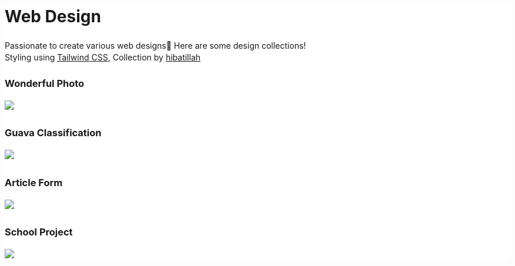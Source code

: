 # Web Design
Passionate  to create various web designs🎲 Here are some design collections! <br>
Styling using [Tailwind CSS](https://tailwindcss.com), Collection by [hibatillah](https://github.com/hibatillah)

### Wonderful Photo
<img src="https://user-images.githubusercontent.com/99963638/228641060-87918ac1-03b2-478d-a09e-78ec7fe17571.jpeg" width="80%" />

### Guava Classification
<img src="https://user-images.githubusercontent.com/99963638/228710103-21a962ba-a662-4ac0-b9b0-b75846c28f77.jpeg" width="80%" />

### Article Form
<img src="https://user-images.githubusercontent.com/99963638/232123324-96c16c96-8361-418b-9527-258a5a23527f.jpeg" width="80%" />

### School Project
<img src="https://user-images.githubusercontent.com/99963638/228619345-7d3a46c4-095f-4d97-b88c-f646b38ae7eb.png" width="80%" />
